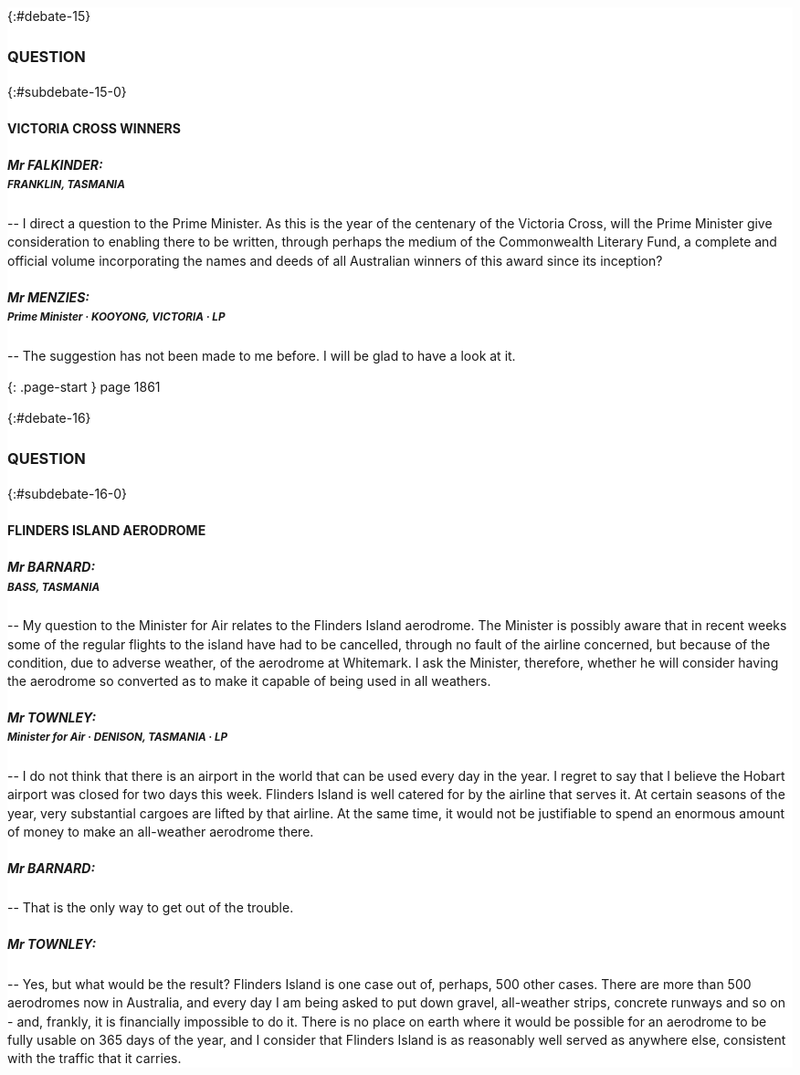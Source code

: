 {:#debate-15}
### QUESTION

{:#subdebate-15-0}
#### VICTORIA CROSS WINNERS

##### Mr FALKINDER:<br><small class="text-muted">FRANKLIN, TASMANIA</small>

-- I direct a question to the Prime Minister. As this is the year of the centenary of the Victoria Cross, will the Prime Minister give consideration to enabling there to be written, through perhaps the medium of the Commonwealth Literary Fund, a complete and official volume incorporating the names and deeds of all Australian winners of this award since its inception? 

##### Mr MENZIES:<br><small class="text-muted">Prime Minister &middot; KOOYONG, VICTORIA &middot; LP</small>

-- The suggestion has not been made to me before. I will be glad to have a look at it. 

{: .page-start }
page 1861

{:#debate-16}
### QUESTION

{:#subdebate-16-0}
#### FLINDERS ISLAND AERODROME

##### Mr BARNARD:<br><small class="text-muted">BASS, TASMANIA</small>

-- My question to the Minister for Air relates to the Flinders Island aerodrome. The Minister is possibly aware that in recent weeks some of the regular flights to the island have had to be cancelled, through no fault of the airline concerned, but because of the condition, due to adverse weather, of the aerodrome at Whitemark. I ask the Minister, therefore, whether he will consider having the aerodrome so converted as to make it capable of being used in all weathers. 

##### Mr TOWNLEY:<br><small class="text-muted">Minister for Air &middot; DENISON, TASMANIA &middot; LP</small>

-- I do not think that there is an airport in the world that can be used  every  day in the year. I regret to say that I believe the Hobart airport was closed for two days this week. Flinders Island is well catered for by the airline that serves it. At certain seasons of the year, very substantial cargoes are lifted by that airline. At the same time, it would not be justifiable to spend an enormous amount of money to make an all-weather aerodrome there. 

##### Mr BARNARD:

-- That is the only way to get out of the trouble. 

##### Mr TOWNLEY:

-- Yes, but what would be the result? Flinders Island is one case out of, perhaps, 500 other cases. There are more than 500 aerodromes now in Australia, and every day I am being asked to put down gravel, all-weather strips, concrete runways and so on - and, frankly, it is financially impossible to do it. There is no place on earth where it would be possible for an aerodrome to be fully usable on 365 days of the year, and I consider that Flinders Island is as reasonably well served as anywhere else, consistent with the traffic that it carries. 
